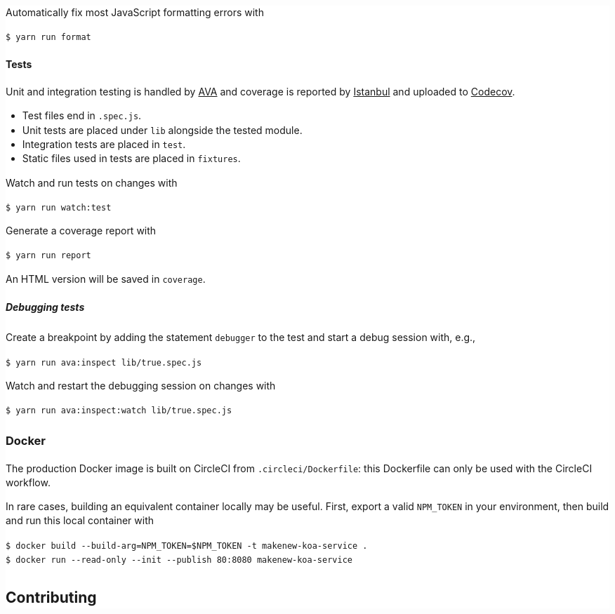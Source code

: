 Automatically fix most JavaScript formatting errors with

```
$ yarn run format
```

[gulp]: http://gulpjs.com/
[JavaScript Standard Style]: http://standardjs.com/
[JSON Lint]: https://github.com/zaach/jsonlint

#### Tests

Unit and integration testing is handled by [AVA]
and coverage is reported by [Istanbul] and uploaded to [Codecov].

- Test files end in `.spec.js`.
- Unit tests are placed under `lib` alongside the tested module.
- Integration tests are placed in `test`.
- Static files used in tests are placed in `fixtures`.

Watch and run tests on changes with

```
$ yarn run watch:test
```

Generate a coverage report with

```
$ yarn run report
```

An HTML version will be saved in `coverage`.

##### Debugging tests

Create a breakpoint by adding the statement `debugger` to the test
and start a debug session with, e.g.,

```
$ yarn run ava:inspect lib/true.spec.js
```

Watch and restart the debugging session on changes with

```
$ yarn run ava:inspect:watch lib/true.spec.js
```

[AVA]: https://github.com/avajs/ava
[Codecov]: https://codecov.io/
[Istanbul]: https://istanbul.js.org/

### Docker

The production Docker image is built on CircleCI from `.circleci/Dockerfile`:
this Dockerfile can only be used with the CircleCI workflow.

In rare cases, building an equivalent container locally may be useful.
First, export a valid `NPM_TOKEN` in your environment,
then build and run this local container with

```
$ docker build --build-arg=NPM_TOKEN=$NPM_TOKEN -t makenew-koa-service .
$ docker run --read-only --init --publish 80:8080 makenew-koa-service
```

## Contributing


[Koa]: http://koajs.com/
[Node.js]: https://nodejs.org/
[Alpine Linux]: https://alpinelinux.org/
[Amazon EC2 Container Registry (ECR)]: https://aws.amazon.com/ecr/
[Awilix]: https://github.com/jeffijoe/awilix
[Babel]: https://babeljs.io/
[Bintray]: https://bintray.com/
[Heroku]: https://www.heroku.com/
[CircleCI]: https://circleci.com/
[Docker]: https://www.docker.com/
[EditorConfig]: http://editorconfig.org/
[Greenkeeper]: https://greenkeeper.io/
[Keep a CHANGELOG]: http://keepachangelog.com/
[Node.js]: https://nodejs.org/
[Shields.io]: http://shields.io/
[Yarn]: https://yarnpkg.com/
[confit]: https://github.com/krakenjs/confit
[mlabs-health]: https://github.com/meltwater/mlabs-health
[mlabs-koa]: https://github.com/meltwater/mlabs-koa
[mlabs-logger]: https://github.com/meltwater/mlabs-logger
[npm]: https://www.npmjs.com/
[nyc]: https://github.com/istanbuljs/nyc
[Releases]: https://github.com/meltwater/makenew-koa-service/releases
[confit]: https://github.com/krakenjs/confit
[mlabs-koa config]: https://github.com/meltwater/mlabs-koa/tree/master/docs#config-and-middleware
[makenew-koa-service source]: https://github.com/meltwater/makenew-koa-service
[Node.js]: https://nodejs.org/
[Node.js debugging]: https://nodejs.org/en/docs/guides/debugging-getting-started/
[npm]: https://www.npmjs.com/
[nvm]: https://github.com/creationix/nvm
[Yarn]: https://yarnpkg.com/
[Amazon ECR]: https://aws.amazon.com/ecr/
[Bintray]: https://bintray.com/
[CircleCI]: https://circleci.com/
[CircleCI deployment key]: https://circleci.com/docs/1.0/adding-read-write-deployment-key/
[Greenkeeper]: https://greenkeeper.io/
[Heroku]: https://www.heroku.com/
[npm version]: https://docs.npmjs.com/cli/version